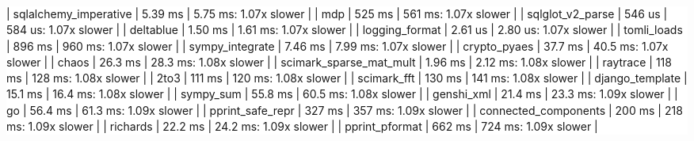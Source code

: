 | sqlalchemy_imperative            | 5.39 ms                                                                                                             | 5.75 ms: 1.07x slower                                                                                                     |
| mdp                              | 525 ms                                                                                                              | 561 ms: 1.07x slower                                                                                                      |
| sqlglot_v2_parse                 | 546 us                                                                                                              | 584 us: 1.07x slower                                                                                                      |
| deltablue                        | 1.50 ms                                                                                                             | 1.61 ms: 1.07x slower                                                                                                     |
| logging_format                   | 2.61 us                                                                                                             | 2.80 us: 1.07x slower                                                                                                     |
| tomli_loads                      | 896 ms                                                                                                              | 960 ms: 1.07x slower                                                                                                      |
| sympy_integrate                  | 7.46 ms                                                                                                             | 7.99 ms: 1.07x slower                                                                                                     |
| crypto_pyaes                     | 37.7 ms                                                                                                             | 40.5 ms: 1.07x slower                                                                                                     |
| chaos                            | 26.3 ms                                                                                                             | 28.3 ms: 1.08x slower                                                                                                     |
| scimark_sparse_mat_mult          | 1.96 ms                                                                                                             | 2.12 ms: 1.08x slower                                                                                                     |
| raytrace                         | 118 ms                                                                                                              | 128 ms: 1.08x slower                                                                                                      |
| 2to3                             | 111 ms                                                                                                              | 120 ms: 1.08x slower                                                                                                      |
| scimark_fft                      | 130 ms                                                                                                              | 141 ms: 1.08x slower                                                                                                      |
| django_template                  | 15.1 ms                                                                                                             | 16.4 ms: 1.08x slower                                                                                                     |
| sympy_sum                        | 55.8 ms                                                                                                             | 60.5 ms: 1.08x slower                                                                                                     |
| genshi_xml                       | 21.4 ms                                                                                                             | 23.3 ms: 1.09x slower                                                                                                     |
| go                               | 56.4 ms                                                                                                             | 61.3 ms: 1.09x slower                                                                                                     |
| pprint_safe_repr                 | 327 ms                                                                                                              | 357 ms: 1.09x slower                                                                                                      |
| connected_components             | 200 ms                                                                                                              | 218 ms: 1.09x slower                                                                                                      |
| richards                         | 22.2 ms                                                                                                             | 24.2 ms: 1.09x slower                                                                                                     |
| pprint_pformat                   | 662 ms                                                                                                              | 724 ms: 1.09x slower                                                                                                      |
